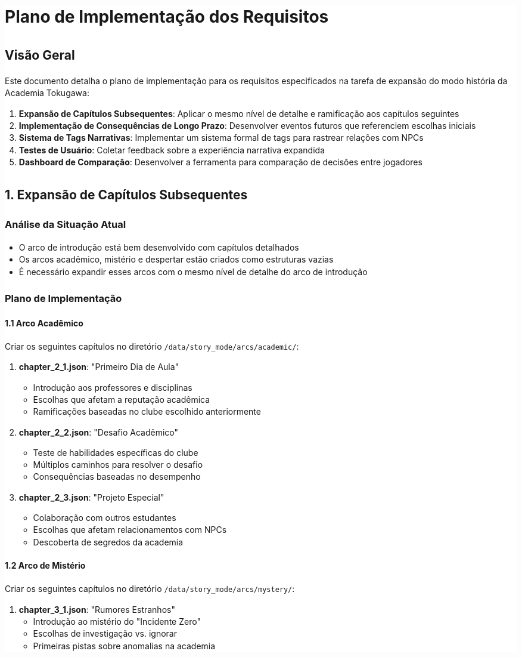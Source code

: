 # Plano de Implementação dos Requisitos

## Visão Geral

Este documento detalha o plano de implementação para os requisitos especificados na tarefa de expansão do modo história da Academia Tokugawa:

1. **Expansão de Capítulos Subsequentes**: Aplicar o mesmo nível de detalhe e ramificação aos capítulos seguintes
2. **Implementação de Consequências de Longo Prazo**: Desenvolver eventos futuros que referenciem escolhas iniciais
3. **Sistema de Tags Narrativas**: Implementar um sistema formal de tags para rastrear relações com NPCs
4. **Testes de Usuário**: Coletar feedback sobre a experiência narrativa expandida
5. **Dashboard de Comparação**: Desenvolver a ferramenta para comparação de decisões entre jogadores

## 1. Expansão de Capítulos Subsequentes

### Análise da Situação Atual
- O arco de introdução está bem desenvolvido com capítulos detalhados
- Os arcos acadêmico, mistério e despertar estão criados como estruturas vazias
- É necessário expandir esses arcos com o mesmo nível de detalhe do arco de introdução

### Plano de Implementação

#### 1.1 Arco Acadêmico
Criar os seguintes capítulos no diretório `/data/story_mode/arcs/academic/`:

1. **chapter_2_1.json**: "Primeiro Dia de Aula"
   - Introdução aos professores e disciplinas
   - Escolhas que afetam a reputação acadêmica
   - Ramificações baseadas no clube escolhido anteriormente

2. **chapter_2_2.json**: "Desafio Acadêmico"
   - Teste de habilidades específicas do clube
   - Múltiplos caminhos para resolver o desafio
   - Consequências baseadas no desempenho

3. **chapter_2_3.json**: "Projeto Especial"
   - Colaboração com outros estudantes
   - Escolhas que afetam relacionamentos com NPCs
   - Descoberta de segredos da academia

#### 1.2 Arco de Mistério
Criar os seguintes capítulos no diretório `/data/story_mode/arcs/mystery/`:

1. **chapter_3_1.json**: "Rumores Estranhos"
   - Introdução ao mistério do "Incidente Zero"
   - Escolhas de investigação vs. ignorar
   - Primeiras pistas sobre anomalias na academia
